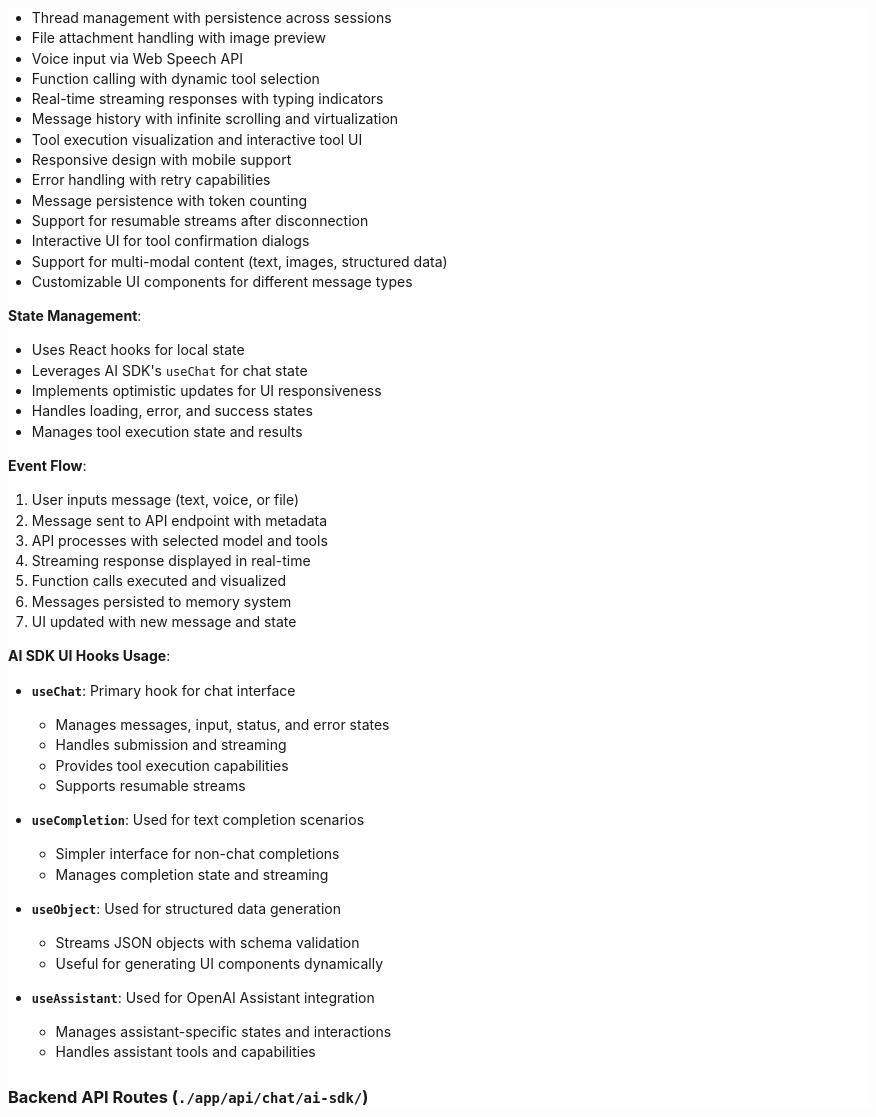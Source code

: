 - Thread management with persistence across sessions
- File attachment handling with image preview
- Voice input via Web Speech API
- Function calling with dynamic tool selection
- Real-time streaming responses with typing indicators
- Message history with infinite scrolling and virtualization
- Tool execution visualization and interactive tool UI
- Responsive design with mobile support
- Error handling with retry capabilities
- Message persistence with token counting
- Support for resumable streams after disconnection
- Interactive UI for tool confirmation dialogs
- Support for multi-modal content (text, images, structured data)
- Customizable UI components for different message types

**State Management**:

- Uses React hooks for local state
- Leverages AI SDK's `useChat` for chat state
- Implements optimistic updates for UI responsiveness
- Handles loading, error, and success states
- Manages tool execution state and results

**Event Flow**:

1. User inputs message (text, voice, or file)
2. Message sent to API endpoint with metadata
3. API processes with selected model and tools
4. Streaming response displayed in real-time
5. Function calls executed and visualized
6. Messages persisted to memory system
7. UI updated with new message and state

**AI SDK UI Hooks Usage**:

- **`useChat`**: Primary hook for chat interface

  - Manages messages, input, status, and error states
  - Handles submission and streaming
  - Provides tool execution capabilities
  - Supports resumable streams

- **`useCompletion`**: Used for text completion scenarios

  - Simpler interface for non-chat completions
  - Manages completion state and streaming

- **`useObject`**: Used for structured data generation

  - Streams JSON objects with schema validation
  - Useful for generating UI components dynamically

- **`useAssistant`**: Used for OpenAI Assistant integration
  - Manages assistant-specific states and interactions
  - Handles assistant tools and capabilities

### Backend API Routes (`./app/api/chat/ai-sdk/`)
